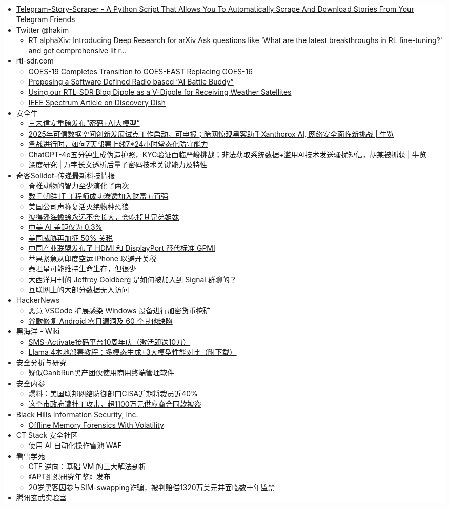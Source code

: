   - [Telegram-Story-Scraper - A Python Script That Allows You To Automatically Scrape And Download Stories From Your Telegram Friends](http://www.kitploit.com/2025/04/telegram-story-scraper-python-script.html)
- Twitter @hakim
  - [RT alphaXiv: Introducing Deep Research for arXiv Ask questions like 'What are the latest breakthroughs in RL fine-tuning?' and get comprehensive lit r...](https://x.com/hakivvi/status/1909672210316616013)
- rtl-sdr.com
  - [GOES-19 Completes Transition to GOES-EAST Replacing GOES-16](https://www.rtl-sdr.com/goes-19-completes-transition-to-goes-east-replacing-goes-16/)
  - [Proposing a Software Defined Radio based “AI Battle Buddy”](https://www.rtl-sdr.com/proposing-a-software-defined-radio-based-ai-battle-buddy/)
  - [Using our RTL-SDR Blog Dipole as a V-Dipole for Receiving Weather Satellites](https://www.rtl-sdr.com/using-our-rtl-sdr-blog-dipole-as-a-v-dipole-for-receiving-weather-satellites/)
  - [IEEE Spectrum Article on Discovery Dish](https://www.rtl-sdr.com/ieee-spectrum-article-on-discovery-dish/)
- 安全牛
  - [三未信安重磅发布“密码+AI大模型”](https://www.aqniu.com/vendor/108859.html)
  - [2025年可信数据空间创新发展试点工作启动，可申报；暗网惊现黑客助手Xanthorox AI, 网络安全面临新挑战 | 牛览](https://www.aqniu.com/homenews/108853.html)
  - [备战进行时，如何7天部署上线7*24小时常态化防守能力](https://www.aqniu.com/vendor/108850.html)
  - [ChatGPT-4o五分钟生成伪造护照，KYC验证面临严峻挑战；非法获取系统数据+滥用AI技术发送骚扰短信，胡某被抓获 | 牛览](https://www.aqniu.com/homenews/108842.html)
  - [深度研究 | 万字长文透析后量子密码技术关键能力及特性](https://www.aqniu.com/homenews/108841.html)
- 奇客Solidot–传递最新科技情报
  - [脊椎动物的智力至少演化了两次](https://www.solidot.org/story?sid=80999)
  - [数千朝鲜 IT 工程师成功渗透加入财富五百强](https://www.solidot.org/story?sid=80998)
  - [美国公司声称复活灭绝物种恐狼](https://www.solidot.org/story?sid=80997)
  - [彼得潘海蟾蜍永远不会长大，会吃掉其兄弟姐妹](https://www.solidot.org/story?sid=80996)
  - [中美 AI 差距仅为 0.3%](https://www.solidot.org/story?sid=80995)
  - [美国威胁再加征 50% 关税](https://www.solidot.org/story?sid=80994)
  - [中国产业联盟发布了 HDMI 和 DisplayPort  替代标准 GPMI](https://www.solidot.org/story?sid=80993)
  - [苹果紧急从印度空运 iPhone 以避开关税](https://www.solidot.org/story?sid=80992)
  - [泰坦星可能维持生命生存，但很少](https://www.solidot.org/story?sid=80991)
  - [大西洋月刊的 Jeffrey Goldberg 是如何被加入到 Signal 群聊的？](https://www.solidot.org/story?sid=80990)
  - [互联网上的大部分数据无人访问](https://www.solidot.org/story?sid=80989)
- HackerNews
  - [恶意 VSCode 扩展感染 Windows 设备进行加密货币挖矿](https://hackernews.cc/archives/58216)
  - [谷歌修复 Android 零日漏洞及 60 个其他缺陷](https://hackernews.cc/archives/58213)
- 黑海洋 - Wiki
  - [SMS-Activate接码平台10周年庆（激活即送10刀）](https://blog.upx8.com/4723)
  - [Llama 4本地部署教程：多模态生成+3大模型性能对比（附下载）](https://blog.upx8.com/4729)
- 安全分析与研究
  - [疑似GanbRun黑产团伙使用商用终端管理软件](https://mp.weixin.qq.com/s?__biz=MzA4ODEyODA3MQ==&mid=2247491446&idx=1&sn=b1c3ff64d46b82a96bdceb83bc1b31c6&subscene=0)
- 安全内参
  - [爆料：美国联邦网络防御部门CISA近期将裁员近40%](https://mp.weixin.qq.com/s?__biz=MzI4NDY2MDMwMw==&mid=2247514137&idx=1&sn=139ffc8e71f2491c6191197fcb02b1ea&subscene=0)
  - [这个市政府遭社工攻击，超1100万元供应商合同款被盗](https://mp.weixin.qq.com/s?__biz=MzI4NDY2MDMwMw==&mid=2247514137&idx=2&sn=4476d9a05eac35d8142db3448850a644&subscene=0)
- Black Hills Information Security, Inc.
  - [Offline Memory Forensics With Volatility](https://www.blackhillsinfosec.com/offline-memory-forensics-with-volatility/)
- CT Stack 安全社区
  - [使用 AI 自动化操作雷池 WAF](https://mp.weixin.qq.com/s?__biz=MzIzOTE1ODczMg==&mid=2247499451&idx=1&sn=34896de6c6ea70b6a531655f1209fea2&subscene=0)
- 看雪学苑
  - [CTF 逆向：基础 VM 的三大解法剖析](https://mp.weixin.qq.com/s?__biz=MjM5NTc2MDYxMw==&mid=2458592164&idx=1&sn=afb2cf07ecbccc23f6f14b15a68a5826&subscene=0)
  - [《APT组织研究年鉴》发布](https://mp.weixin.qq.com/s?__biz=MjM5NTc2MDYxMw==&mid=2458592164&idx=2&sn=b7260303b29aae50149a129cf6734c48&subscene=0)
  - [20岁黑客因参与SIM-swapping诈骗，被判赔偿1320万美元并面临数十年监禁](https://mp.weixin.qq.com/s?__biz=MjM5NTc2MDYxMw==&mid=2458592164&idx=3&sn=46c62aada47627922c480f9a07f427ff&subscene=0)
- 腾讯玄武实验室